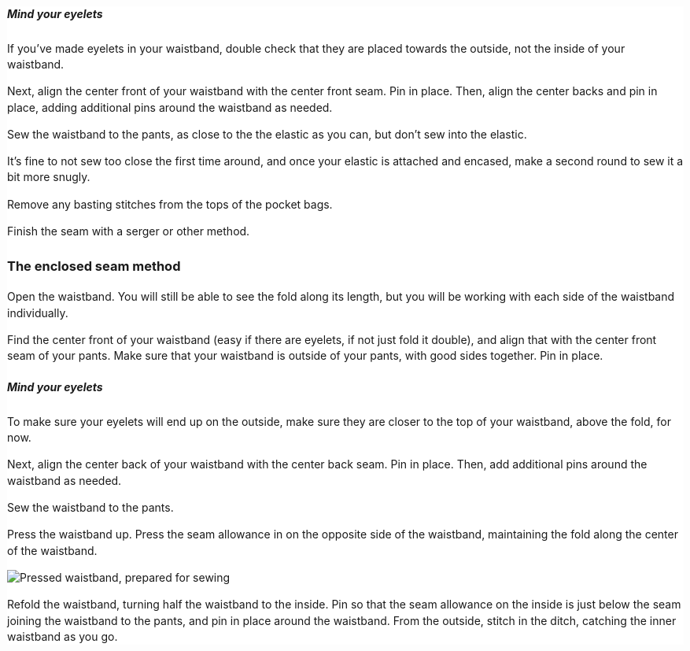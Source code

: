 <Tip>

##### Mind your eyelets

If you’ve made eyelets in your waistband, double check that they are placed towards the outside, 
not the inside of your waistband.

</Tip>

Next, align the center front of your waistband with the center front seam. Pin in place. Then, 
align the center backs and pin in place, adding additional pins around the waistband as needed.

Sew the waistband to the pants, as close to the the elastic as you can, but don’t sew into the elastic.



It’s fine to not sew too close the first time around, and once your elastic is attached and encased, 
make a second round to sew it a bit more snugly.

Remove any basting stitches from the tops of the pocket bags.

Finish the seam with a serger or other method.

### The enclosed seam method

Open the waistband. You will still be able to see the fold along its length, but you will be working 
with each side of the waistband individually.

Find the center front of your waistband (easy if there are eyelets, if not just fold it double), and 
align that with the center front seam of your pants. Make sure that your waistband is outside of your 
pants, with good sides together. Pin in place. 

<Tip>

##### Mind your eyelets
To make sure your eyelets will end up on the outside, make sure they are closer to the top of your 
waistband, above the fold, for now.

</Tip>



Next, align the center back of your waistband with the center back seam. Pin in place. Then, add 
additional pins around the waistband as needed.

Sew the waistband to the pants.

Press the waistband up. Press the seam allowance in on the opposite side of the waistband, maintaining 
the fold along the center of the waistband.

![Pressed waistband, prepared for sewing](step13d.jpg)

Refold the waistband, turning half the waistband to the inside. Pin so that the seam allowance on the 
inside is just below the seam joining the waistband to the pants, and pin in place around the waistband. 
From the outside, stitch in the ditch, catching the inner waistband as you go.
